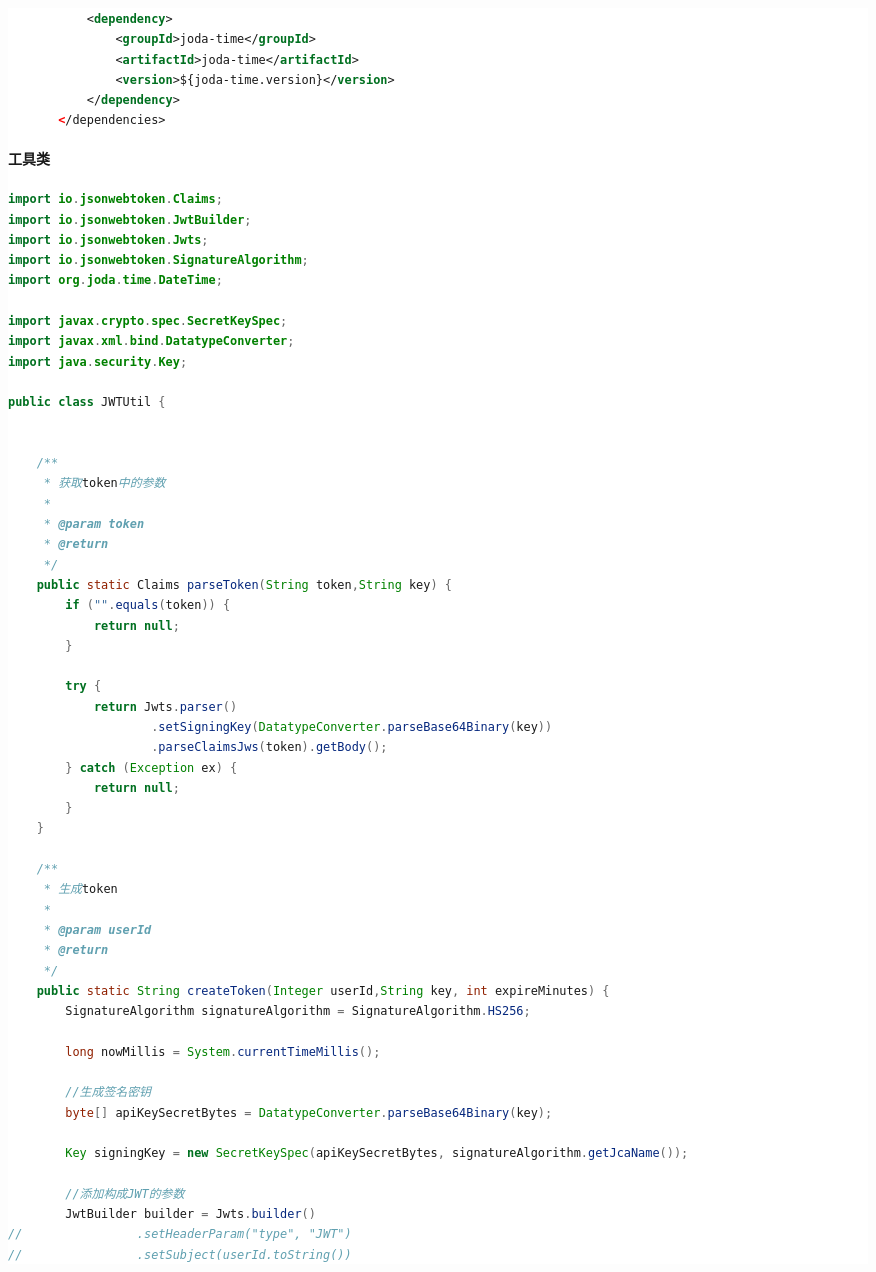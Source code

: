 ```xml
           <dependency>
               <groupId>joda-time</groupId>
               <artifactId>joda-time</artifactId>
               <version>${joda-time.version}</version>
           </dependency>
       </dependencies>
```

#### 工具类

```java
import io.jsonwebtoken.Claims;
import io.jsonwebtoken.JwtBuilder;
import io.jsonwebtoken.Jwts;
import io.jsonwebtoken.SignatureAlgorithm;
import org.joda.time.DateTime;

import javax.crypto.spec.SecretKeySpec;
import javax.xml.bind.DatatypeConverter;
import java.security.Key;

public class JWTUtil {


    /**
     * 获取token中的参数
     *
     * @param token
     * @return
     */
    public static Claims parseToken(String token,String key) {
        if ("".equals(token)) {
            return null;
        }

        try {
            return Jwts.parser()
                    .setSigningKey(DatatypeConverter.parseBase64Binary(key))
                    .parseClaimsJws(token).getBody();
        } catch (Exception ex) {
            return null;
        }
    }

    /**
     * 生成token
     *
     * @param userId
     * @return
     */
    public static String createToken(Integer userId,String key, int expireMinutes) {
        SignatureAlgorithm signatureAlgorithm = SignatureAlgorithm.HS256;

        long nowMillis = System.currentTimeMillis();

        //生成签名密钥
        byte[] apiKeySecretBytes = DatatypeConverter.parseBase64Binary(key);

        Key signingKey = new SecretKeySpec(apiKeySecretBytes, signatureAlgorithm.getJcaName());

        //添加构成JWT的参数
        JwtBuilder builder = Jwts.builder()
//                .setHeaderParam("type", "JWT")
//                .setSubject(userId.toString())
```